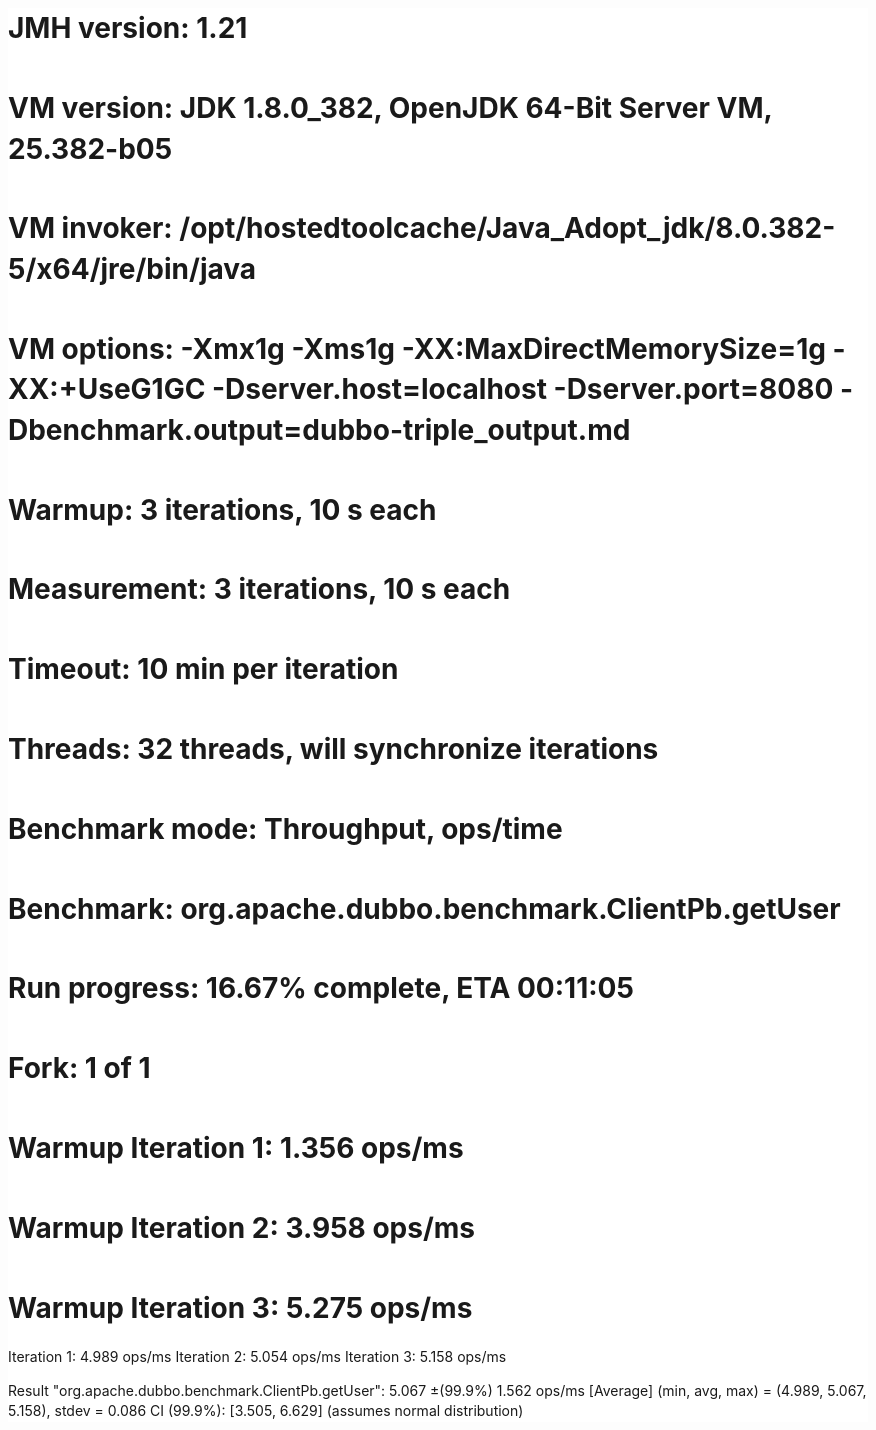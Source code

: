 
# JMH version: 1.21
# VM version: JDK 1.8.0_382, OpenJDK 64-Bit Server VM, 25.382-b05
# VM invoker: /opt/hostedtoolcache/Java_Adopt_jdk/8.0.382-5/x64/jre/bin/java
# VM options: -Xmx1g -Xms1g -XX:MaxDirectMemorySize=1g -XX:+UseG1GC -Dserver.host=localhost -Dserver.port=8080 -Dbenchmark.output=dubbo-triple_output.md
# Warmup: 3 iterations, 10 s each
# Measurement: 3 iterations, 10 s each
# Timeout: 10 min per iteration
# Threads: 32 threads, will synchronize iterations
# Benchmark mode: Throughput, ops/time
# Benchmark: org.apache.dubbo.benchmark.ClientPb.getUser

# Run progress: 16.67% complete, ETA 00:11:05
# Fork: 1 of 1
# Warmup Iteration   1: 1.356 ops/ms
# Warmup Iteration   2: 3.958 ops/ms
# Warmup Iteration   3: 5.275 ops/ms
Iteration   1: 4.989 ops/ms
Iteration   2: 5.054 ops/ms
Iteration   3: 5.158 ops/ms


Result "org.apache.dubbo.benchmark.ClientPb.getUser":
  5.067 ±(99.9%) 1.562 ops/ms [Average]
  (min, avg, max) = (4.989, 5.067, 5.158), stdev = 0.086
  CI (99.9%): [3.505, 6.629] (assumes normal distribution)
